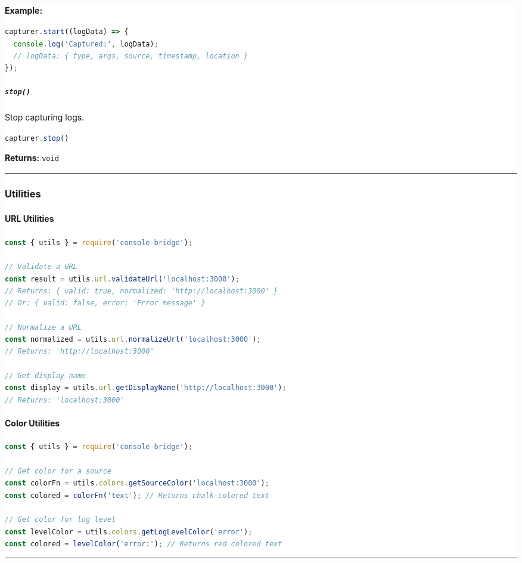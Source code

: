 **Example:**

```javascript
capturer.start((logData) => {
  console.log('Captured:', logData);
  // logData: { type, args, source, timestamp, location }
});
```

##### `stop()`

Stop capturing logs.

```javascript
capturer.stop()
```

**Returns:** `void`

---

### Utilities

#### URL Utilities

```javascript
const { utils } = require('console-bridge');

// Validate a URL
const result = utils.url.validateUrl('localhost:3000');
// Returns: { valid: true, normalized: 'http://localhost:3000' }
// Or: { valid: false, error: 'Error message' }

// Normalize a URL
const normalized = utils.url.normalizeUrl('localhost:3000');
// Returns: 'http://localhost:3000'

// Get display name
const display = utils.url.getDisplayName('http://localhost:3000');
// Returns: 'localhost:3000'
```

#### Color Utilities

```javascript
const { utils } = require('console-bridge');

// Get color for a source
const colorFn = utils.colors.getSourceColor('localhost:3000');
const colored = colorFn('text'); // Returns chalk-colored text

// Get color for log level
const levelColor = utils.colors.getLogLevelColor('error');
const colored = levelColor('error:'); // Returns red colored text
```

---